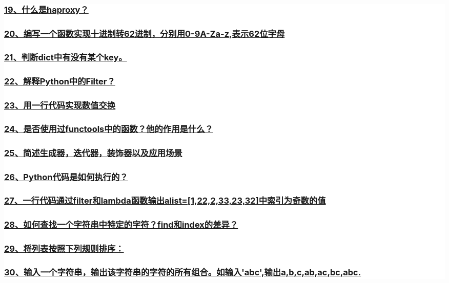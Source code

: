 ### [19、什么是haproxy？](https://gitee.com/souyunku/NewDevBooks/blob/master/docs/Python/Python高级hhhh题汇总及答案（2021年Pythonhhhh题及答案大全）.md#19什么是haproxy)  

### [20、编写一个函数实现十进制转62进制，分别用0-9A-Za-z,表示62位字母](https://gitee.com/souyunku/NewDevBooks/blob/master/docs/Python/Python高级hhhh题汇总及答案（2021年Pythonhhhh题及答案大全）.md#20编写一个函数实现十进制转62进制分别用0-9a-za-z,表示62位字母)  

### [21、判断dict中有没有某个key。](https://gitee.com/souyunku/NewDevBooks/blob/master/docs/Python/Python高级hhhh题汇总及答案（2021年Pythonhhhh题及答案大全）.md#21判断dict中有没有某个key。)  

### [22、解释Python中的Filter？](https://gitee.com/souyunku/NewDevBooks/blob/master/docs/Python/Python高级hhhh题汇总及答案（2021年Pythonhhhh题及答案大全）.md#22解释python中的filter)  

### [23、用一行代码实现数值交换](https://gitee.com/souyunku/NewDevBooks/blob/master/docs/Python/Python高级hhhh题汇总及答案（2021年Pythonhhhh题及答案大全）.md#23用一行代码实现数值交换)  

### [24、是否使用过functools中的函数？他的作用是什么？](https://gitee.com/souyunku/NewDevBooks/blob/master/docs/Python/Python高级hhhh题汇总及答案（2021年Pythonhhhh题及答案大全）.md#24是否使用过functools中的函数他的作用是什么)  

### [25、简述生成器，迭代器，装饰器以及应用场景](https://gitee.com/souyunku/NewDevBooks/blob/master/docs/Python/Python高级hhhh题汇总及答案（2021年Pythonhhhh题及答案大全）.md#25简述生成器迭代器装饰器以及应用场景)  

### [26、Python代码是如何执行的？](https://gitee.com/souyunku/NewDevBooks/blob/master/docs/Python/Python高级hhhh题汇总及答案（2021年Pythonhhhh题及答案大全）.md#26python代码是如何执行的)  

### [27、一行代码通过filter和lambda函数输出alist=[1,22,2,33,23,32]中索引为奇数的值](https://gitee.com/souyunku/NewDevBooks/blob/master/docs/Python/Python高级hhhh题汇总及答案（2021年Pythonhhhh题及答案大全）.md#27一行代码通过filter和lambda函数输出alist=[1,22,2,33,23,32]中索引为奇数的值)  

### [28、如何查找一个字符串中特定的字符？find和index的差异？](https://gitee.com/souyunku/NewDevBooks/blob/master/docs/Python/Python高级hhhh题汇总及答案（2021年Pythonhhhh题及答案大全）.md#28如何查找一个字符串中特定的字符find和index的差异)  

### [29、将列表按照下列规则排序：](https://gitee.com/souyunku/NewDevBooks/blob/master/docs/Python/Python高级hhhh题汇总及答案（2021年Pythonhhhh题及答案大全）.md#29将列表按照下列规则排序：)  

### [30、输入一个字符串，输出该字符串的字符的所有组合。如输入'abc',输出a,b,c,ab,ac,bc,abc.](https://gitee.com/souyunku/NewDevBooks/blob/master/docs/Python/Python高级hhhh题汇总及答案（2021年Pythonhhhh题及答案大全）.md#30输入一个字符串输出该字符串的字符的所有组合。如输入'abc',输出a,b,c,ab,ac,bc,abc)  
